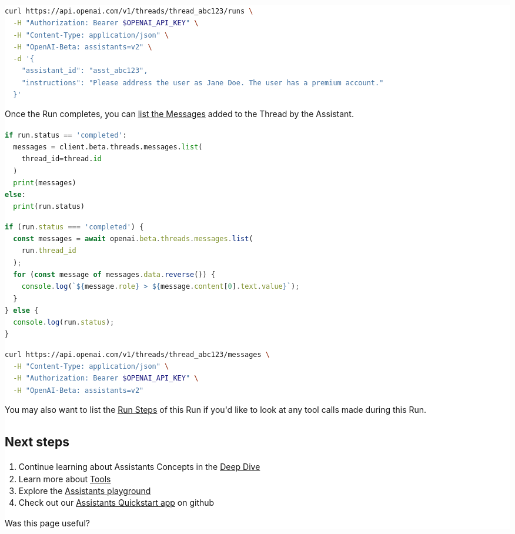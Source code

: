 ```bash
curl https://api.openai.com/v1/threads/thread_abc123/runs \
  -H "Authorization: Bearer $OPENAI_API_KEY" \
  -H "Content-Type: application/json" \
  -H "OpenAI-Beta: assistants=v2" \
  -d '{
    "assistant_id": "asst_abc123",
    "instructions": "Please address the user as Jane Doe. The user has a premium account."
  }'
```

Once the Run completes, you can [list the Messages](/docs/api-reference/messages/listMessages) added to the Thread by the Assistant.

```python
if run.status == 'completed': 
  messages = client.beta.threads.messages.list(
    thread_id=thread.id
  )
  print(messages)
else:
  print(run.status)
```

```javascript
if (run.status === 'completed') {
  const messages = await openai.beta.threads.messages.list(
    run.thread_id
  );
  for (const message of messages.data.reverse()) {
    console.log(`${message.role} > ${message.content[0].text.value}`);
  }
} else {
  console.log(run.status);
}
```

```bash
curl https://api.openai.com/v1/threads/thread_abc123/messages \
  -H "Content-Type: application/json" \
  -H "Authorization: Bearer $OPENAI_API_KEY" \
  -H "OpenAI-Beta: assistants=v2"
```

You may also want to list the [Run Steps](/docs/api-reference/runs/listRunSteps) of this Run if you'd like to look at any tool calls made during this Run.

Next steps
----------

1.  Continue learning about Assistants Concepts in the [Deep Dive](/docs/assistants/deep-dive)
2.  Learn more about [Tools](/docs/assistants/tools)
3.  Explore the [Assistants playground](/playground?mode=assistant)
4.  Check out our [Assistants Quickstart app](https://github.com/openai/openai-assistants-quickstart) on github

Was this page useful?